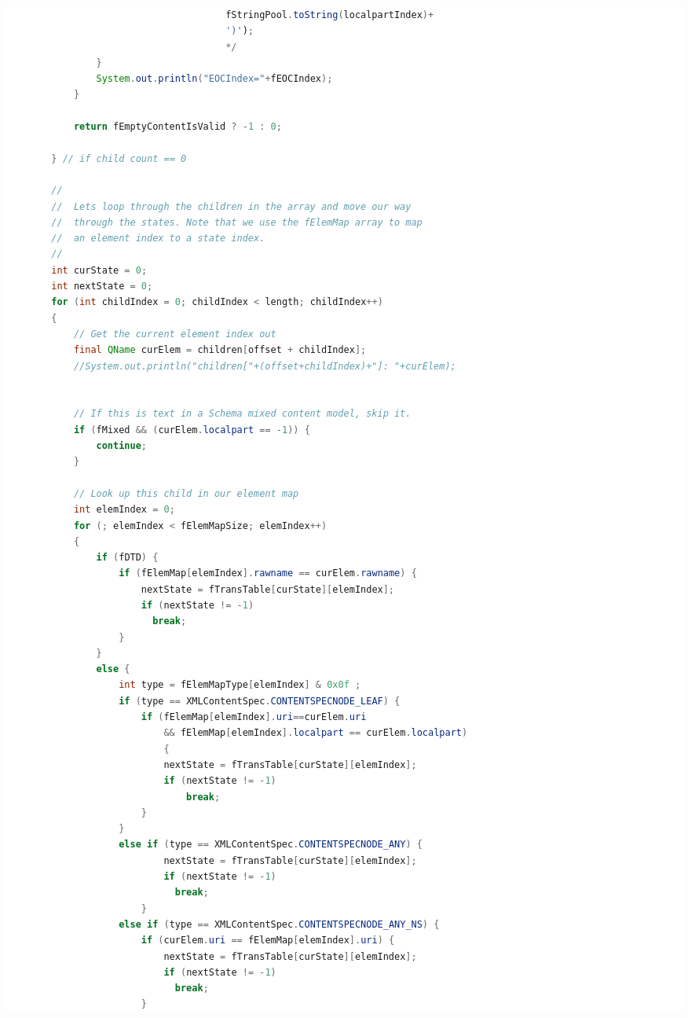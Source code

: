 ```java
                                       fStringPool.toString(localpartIndex)+
                                       ')');
                                       */
                }
                System.out.println("EOCIndex="+fEOCIndex);
            }

            return fEmptyContentIsValid ? -1 : 0;

        } // if child count == 0

        //
        //  Lets loop through the children in the array and move our way
        //  through the states. Note that we use the fElemMap array to map
        //  an element index to a state index.
        //
        int curState = 0;
        int nextState = 0;
        for (int childIndex = 0; childIndex < length; childIndex++)
        {
            // Get the current element index out
            final QName curElem = children[offset + childIndex];
            //System.out.println("children["+(offset+childIndex)+"]: "+curElem);


            // If this is text in a Schema mixed content model, skip it.
            if (fMixed && (curElem.localpart == -1)) {
                continue;
            }

            // Look up this child in our element map
            int elemIndex = 0;
            for (; elemIndex < fElemMapSize; elemIndex++)
            {
                if (fDTD) {
                    if (fElemMap[elemIndex].rawname == curElem.rawname) {
                        nextState = fTransTable[curState][elemIndex];
                        if (nextState != -1)
                          break;
                    }
                }
                else {
                    int type = fElemMapType[elemIndex] & 0x0f ;
                    if (type == XMLContentSpec.CONTENTSPECNODE_LEAF) {
                        if (fElemMap[elemIndex].uri==curElem.uri
                            && fElemMap[elemIndex].localpart == curElem.localpart)
                            {
                            nextState = fTransTable[curState][elemIndex];
                            if (nextState != -1)
                                break;
                        }
                    }
                    else if (type == XMLContentSpec.CONTENTSPECNODE_ANY) {
                            nextState = fTransTable[curState][elemIndex];
                            if (nextState != -1)
                              break;
                        }
                    else if (type == XMLContentSpec.CONTENTSPECNODE_ANY_NS) {
                        if (curElem.uri == fElemMap[elemIndex].uri) {
                            nextState = fTransTable[curState][elemIndex];
                            if (nextState != -1)
                              break;
                        }
```